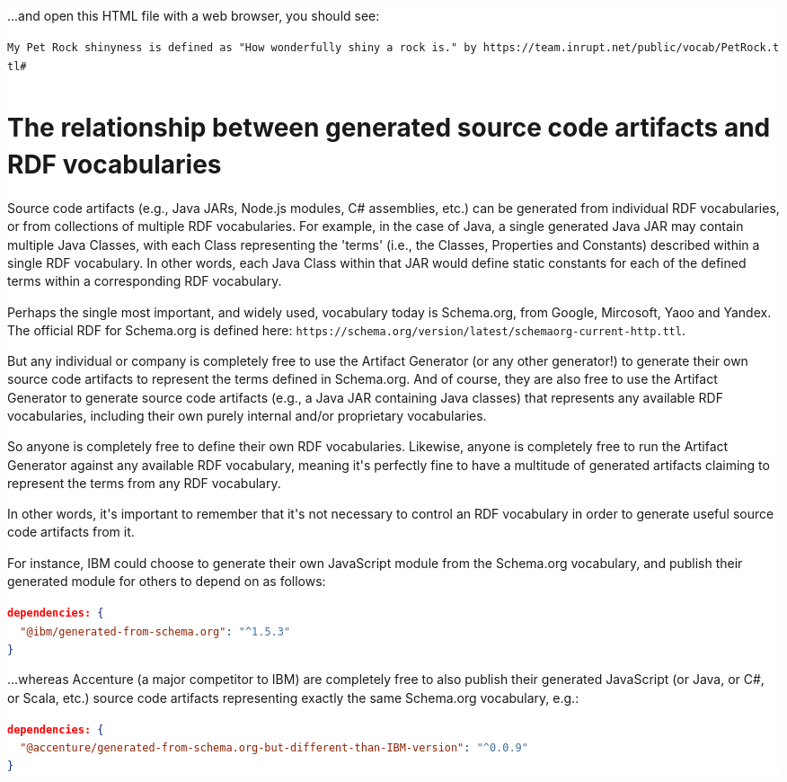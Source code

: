 ...and open this HTML file with a web browser, you should see:

```
My Pet Rock shinyness is defined as "How wonderfully shiny a rock is." by https://team.inrupt.net/public/vocab/PetRock.ttl#
```

# The relationship between generated source code artifacts and RDF vocabularies

Source code artifacts (e.g., Java JARs, Node.js modules, C# assemblies, etc.)
can be generated from individual RDF vocabularies, or from collections of
multiple RDF vocabularies. For example, in the case of Java, a single generated
Java JAR may contain multiple Java Classes, with each Class representing the
'terms' (i.e., the Classes, Properties and Constants) described within a single
RDF vocabulary. In other words, each Java Class within that JAR would define
static constants for each of the defined terms within a corresponding RDF
vocabulary.

Perhaps the single most important, and widely used, vocabulary today is
Schema.org, from Google, Mircosoft, Yaoo and Yandex. The official RDF for
Schema.org is defined here: `https://schema.org/version/latest/schemaorg-current-http.ttl`.

But any individual or company is completely free to use the Artifact
Generator (or any other generator!) to generate their own source code artifacts
to represent the terms defined in Schema.org. And of course, they are also free
to use the Artifact Generator to generate source code artifacts (e.g., a
Java JAR containing Java classes) that represents any available RDF
vocabularies, including their own purely internal and/or proprietary
vocabularies.

So anyone is completely free to define their own RDF vocabularies. Likewise,
anyone is completely free to run the Artifact Generator against any available
RDF vocabulary, meaning it's perfectly fine to have a multitude of generated
artifacts claiming to represent the terms from any RDF vocabulary.

In other words, it's important to remember that it's not necessary to control
an RDF vocabulary in order to generate useful source code artifacts from it.

For instance, IBM could choose to generate their own JavaScript module from
the Schema.org vocabulary, and publish their generated module for others to
depend on as follows:
```json
dependencies: {
  "@ibm/generated-from-schema.org": "^1.5.3"
}
```

...whereas Accenture (a major competitor to IBM) are completely free to also
publish their generated JavaScript (or Java, or C#, or Scala, etc.) source
code artifacts representing exactly the same Schema.org vocabulary, e.g.:
```json
dependencies: {
  "@accenture/generated-from-schema.org-but-different-than-IBM-version": "^0.0.9"
}
```

